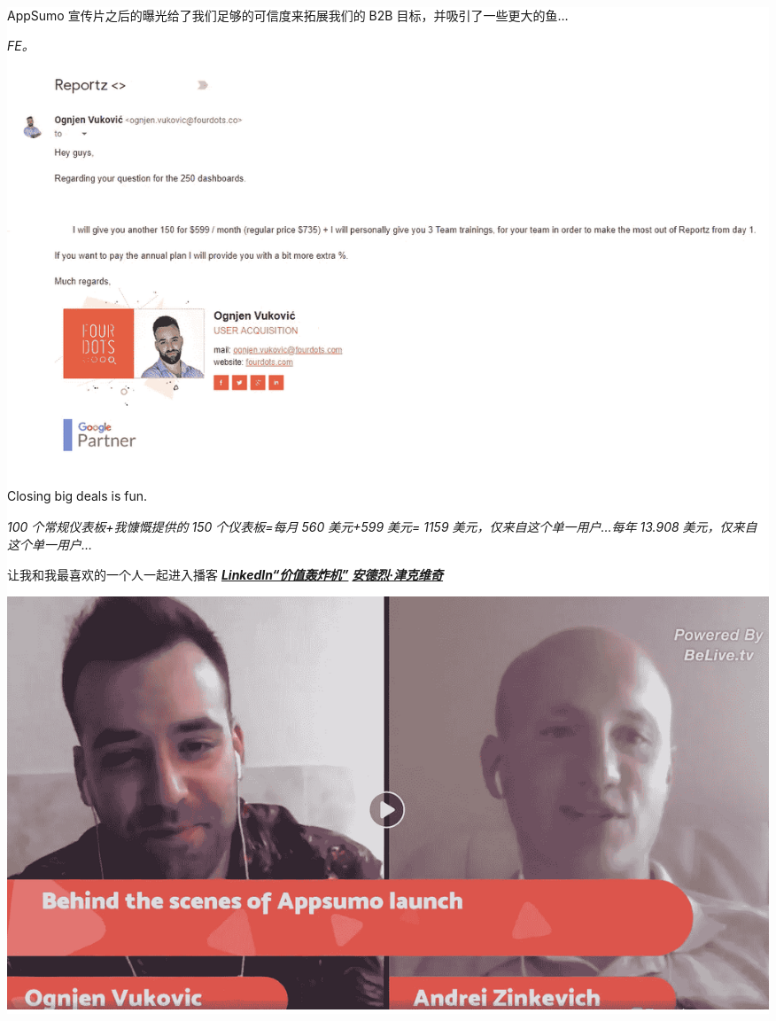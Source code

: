 AppSumo 宣传片之后的曝光给了我们足够的可信度来拓展我们的 B2B 目标，并吸引了一些更大的鱼…

*FE。*

![](img/b7442c861796f350bb10d3f58476b05b.png)

Closing big deals is fun.

*100 个常规仪表板+我慷慨提供的 150 个仪表板=每月 560 美元+599 美元= 1159 美元，仅来自这个单一用户…每年 13.908 美元，仅来自这个单一用户…*

让我和我最喜欢的一个人一起进入播客 [***LinkedIn“价值轰炸机”***](https://www.linkedin.com/in/ognjen-vukovi%C4%87-154b9210b/) [***安德烈·津克维奇***](https://www.linkedin.com/in/azinkevich/)

![](img/5637ecd8d907e582c282fa393df895bb.png)
